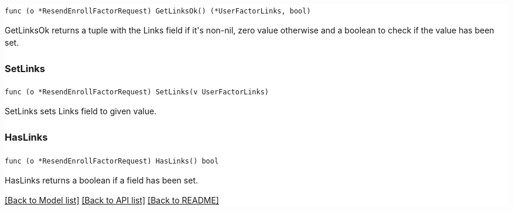 `func (o *ResendEnrollFactorRequest) GetLinksOk() (*UserFactorLinks, bool)`

GetLinksOk returns a tuple with the Links field if it's non-nil, zero value otherwise
and a boolean to check if the value has been set.

### SetLinks

`func (o *ResendEnrollFactorRequest) SetLinks(v UserFactorLinks)`

SetLinks sets Links field to given value.

### HasLinks

`func (o *ResendEnrollFactorRequest) HasLinks() bool`

HasLinks returns a boolean if a field has been set.


[[Back to Model list]](../README.md#documentation-for-models) [[Back to API list]](../README.md#documentation-for-api-endpoints) [[Back to README]](../README.md)



